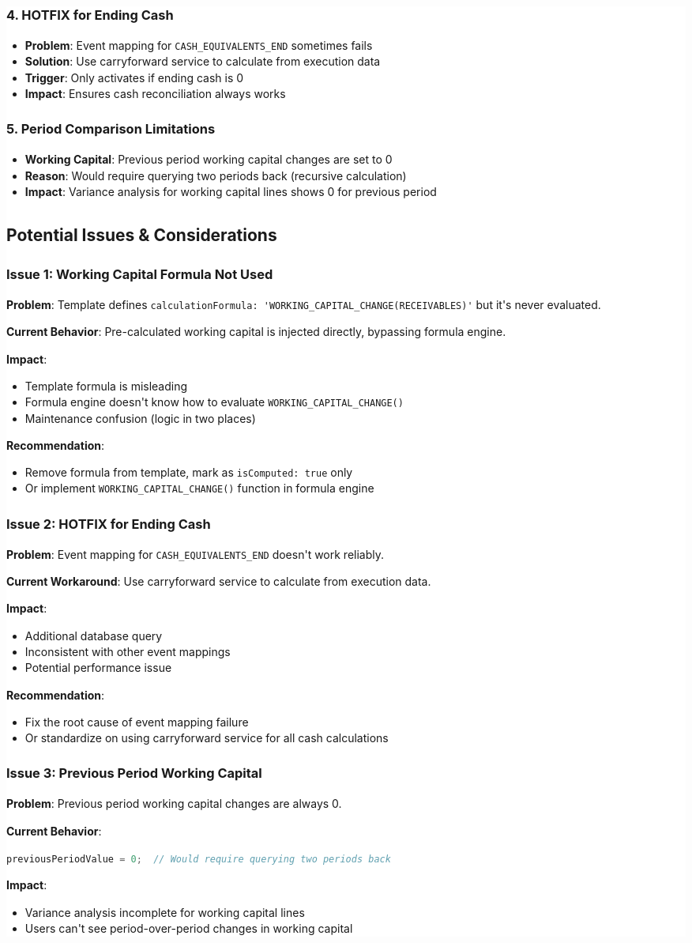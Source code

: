### 4. **HOTFIX for Ending Cash**
- **Problem**: Event mapping for `CASH_EQUIVALENTS_END` sometimes fails
- **Solution**: Use carryforward service to calculate from execution data
- **Trigger**: Only activates if ending cash is 0
- **Impact**: Ensures cash reconciliation always works

### 5. **Period Comparison Limitations**
- **Working Capital**: Previous period working capital changes are set to 0
- **Reason**: Would require querying two periods back (recursive calculation)
- **Impact**: Variance analysis for working capital lines shows 0 for previous period

## Potential Issues & Considerations

### Issue 1: Working Capital Formula Not Used
**Problem**: Template defines `calculationFormula: 'WORKING_CAPITAL_CHANGE(RECEIVABLES)'` but it's never evaluated.

**Current Behavior**: Pre-calculated working capital is injected directly, bypassing formula engine.

**Impact**:
- Template formula is misleading
- Formula engine doesn't know how to evaluate `WORKING_CAPITAL_CHANGE()`
- Maintenance confusion (logic in two places)

**Recommendation**: 
- Remove formula from template, mark as `isComputed: true` only
- Or implement `WORKING_CAPITAL_CHANGE()` function in formula engine

### Issue 2: HOTFIX for Ending Cash
**Problem**: Event mapping for `CASH_EQUIVALENTS_END` doesn't work reliably.

**Current Workaround**: Use carryforward service to calculate from execution data.

**Impact**:
- Additional database query
- Inconsistent with other event mappings
- Potential performance issue

**Recommendation**: 
- Fix the root cause of event mapping failure
- Or standardize on using carryforward service for all cash calculations

### Issue 3: Previous Period Working Capital
**Problem**: Previous period working capital changes are always 0.

**Current Behavior**: 
```typescript
previousPeriodValue = 0;  // Would require querying two periods back
```

**Impact**:
- Variance analysis incomplete for working capital lines
- Users can't see period-over-period changes in working capital
